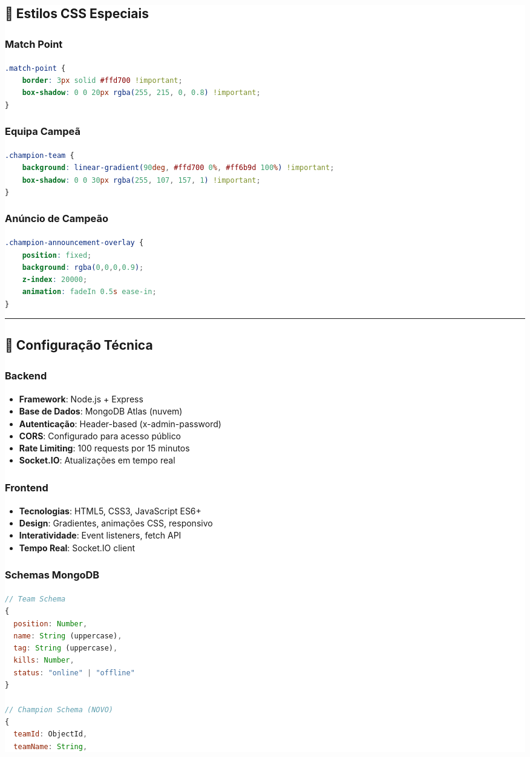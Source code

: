
## 🎨 Estilos CSS Especiais

### Match Point
```css
.match-point {
    border: 3px solid #ffd700 !important;
    box-shadow: 0 0 20px rgba(255, 215, 0, 0.8) !important;
}
```

### Equipa Campeã
```css
.champion-team {
    background: linear-gradient(90deg, #ffd700 0%, #ff6b9d 100%) !important;
    box-shadow: 0 0 30px rgba(255, 107, 157, 1) !important;
}
```

### Anúncio de Campeão
```css
.champion-announcement-overlay {
    position: fixed;
    background: rgba(0,0,0,0.9);
    z-index: 20000;
    animation: fadeIn 0.5s ease-in;
}
```

---

## 🔧 Configuração Técnica

### Backend
- **Framework**: Node.js + Express
- **Base de Dados**: MongoDB Atlas (nuvem)
- **Autenticação**: Header-based (x-admin-password)
- **CORS**: Configurado para acesso público
- **Rate Limiting**: 100 requests por 15 minutos
- **Socket.IO**: Atualizações em tempo real

### Frontend
- **Tecnologias**: HTML5, CSS3, JavaScript ES6+
- **Design**: Gradientes, animações CSS, responsivo
- **Interatividade**: Event listeners, fetch API
- **Tempo Real**: Socket.IO client

### Schemas MongoDB
```javascript
// Team Schema
{
  position: Number,
  name: String (uppercase),
  tag: String (uppercase),
  kills: Number,
  status: "online" | "offline"
}

// Champion Schema (NOVO)
{
  teamId: ObjectId,
  teamName: String,
```
